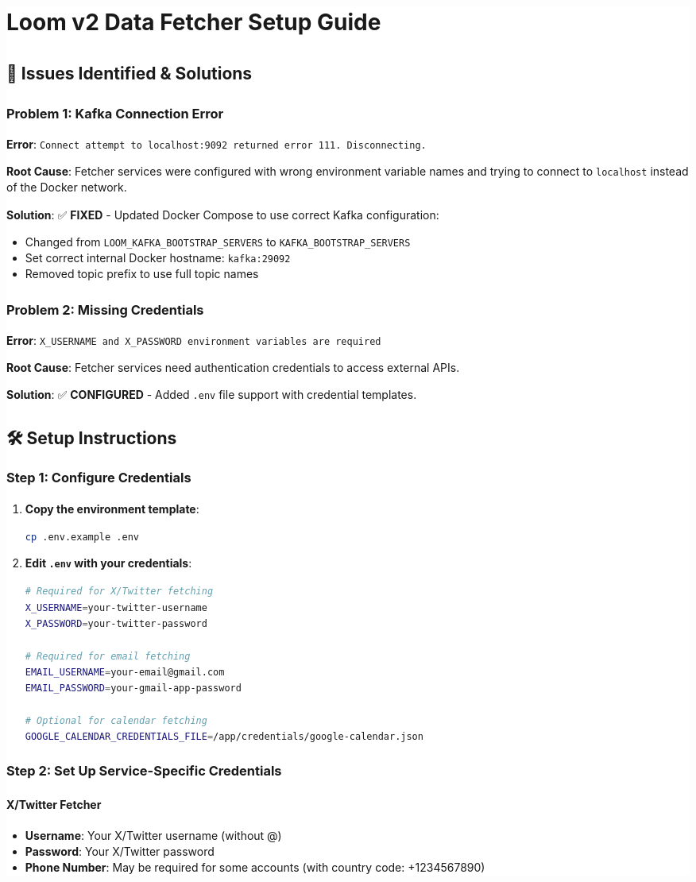 # Loom v2 Data Fetcher Setup Guide

## 🚨 Issues Identified & Solutions

### Problem 1: Kafka Connection Error
**Error**: `Connect attempt to localhost:9092 returned error 111. Disconnecting.`

**Root Cause**: Fetcher services were configured with wrong environment variable names and trying to connect to `localhost` instead of the Docker network.

**Solution**: ✅ **FIXED** - Updated Docker Compose to use correct Kafka configuration:
- Changed from `LOOM_KAFKA_BOOTSTRAP_SERVERS` to `KAFKA_BOOTSTRAP_SERVERS`
- Set correct internal Docker hostname: `kafka:29092`
- Removed topic prefix to use full topic names

### Problem 2: Missing Credentials
**Error**: `X_USERNAME and X_PASSWORD environment variables are required`

**Root Cause**: Fetcher services need authentication credentials to access external APIs.

**Solution**: ✅ **CONFIGURED** - Added `.env` file support with credential templates.

## 🛠️ Setup Instructions

### Step 1: Configure Credentials

1. **Copy the environment template**:
   ```bash
   cp .env.example .env
   ```

2. **Edit `.env` with your credentials**:
   ```bash
   # Required for X/Twitter fetching
   X_USERNAME=your-twitter-username
   X_PASSWORD=your-twitter-password

   # Required for email fetching
   EMAIL_USERNAME=your-email@gmail.com
   EMAIL_PASSWORD=your-gmail-app-password

   # Optional for calendar fetching
   GOOGLE_CALENDAR_CREDENTIALS_FILE=/app/credentials/google-calendar.json
   ```

### Step 2: Set Up Service-Specific Credentials

#### X/Twitter Fetcher
- **Username**: Your X/Twitter username (without @)
- **Password**: Your X/Twitter password
- **Phone Number**: May be required for some accounts (with country code: +1234567890)
